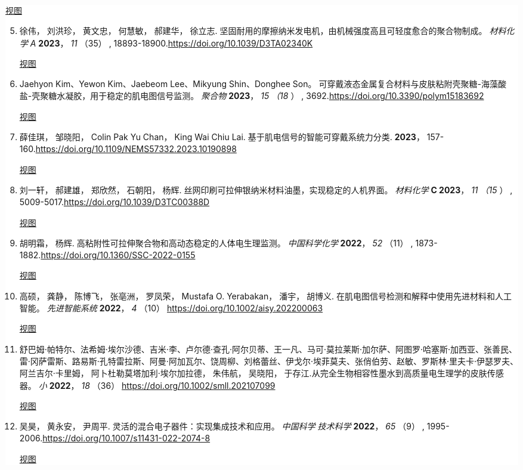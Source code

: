    [视图](https://pubs.acs.org/action/getFTRLinkout?url=https%3A%2F%2Fct.prod.getft.io%2FYWNzLHNwcmluZ2VyLGh0dHA6Ly9uYXR1cmUuY29tL2FydGljbGVzL2RvaToxMC4xMDM4L3M0MTM3OC0wMjMtMDA1OTEtMz91dG1fc291cmNlPWdldGZ0ciZ1dG1fbWVkaXVtPWdldGZ0ciZ1dG1fY2FtcGFpZ249Z2V0ZnRyX3BpbG90.GJcIQzam0fC4vPchHDI5tgZg383orIjZuzYNx64G1s8&doi=10.1021%2Facsaelm.0c01129&doiOfLink=10.1038%2Fs41378-023-00591-3&linkType=VIEW_FULL_ACCESS&linkLocation=CitedBy&linkSource=FULL_TEXT)

5. 徐伟， 刘洪珍， 黄文忠， 何慧敏， 郝建华， 徐立志. 坚固耐用的摩擦纳米发电机，由机械强度高且可轻度愈合的聚合物制成。 *材料化学 A* **2023**， *11* （35） , 18893-18900.https://doi.org/10.1039/D3TA02340K

   [视图](https://doi.org/10.1039/D3TA02340K)

6. Jaehyon Kim、Yewon Kim、Jaebeom Lee、Mikyung Shin、Donghee Son。 可穿戴液态金属复合材料与皮肤粘附壳聚糖-海藻酸盐-壳聚糖水凝胶，用于稳定的肌电图信号监测。 *聚合物* **2023**， *15 （18* ） , 3692.https://doi.org/10.3390/polym15183692

   [视图](https://pubs.acs.org/action/getFTRLinkout?url=https%3A%2F%2Fct.prod.getft.io%2FYWNzLHVuZGVmaW5lZCxodHRwOi8vZHguZG9pLm9yZy8xMC4zMzkwL3BvbHltMTUxODM2OTI.m8GI_jX9ffz7gi8nAJUEoOqMVsasvTVfT-cvVQZs78U&doi=10.1021%2Facsaelm.0c01129&doiOfLink=10.3390%2Fpolym15183692&linkType=VIEW_FULL_ACCESS&linkLocation=CitedBy&linkSource=FULL_TEXT)

7. 薛佳琪， 邹晓阳， Colin Pak Yu Chan， King Wai Chiu Lai. 基于肌电信号的智能可穿戴系统力分类. **2023**， 157-160.https://doi.org/10.1109/NEMS57332.2023.10190898

   [视图](https://doi.org/10.1109/NEMS57332.2023.10190898)

8. 刘一轩， 郝建雄， 郑欣然， 石朝阳， 杨辉. 丝网印刷可拉伸银纳米材料油墨，实现稳定的人机界面。 *材料化学* **C 2023**， *11 （15* ） , 5009-5017.https://doi.org/10.1039/D3TC00388D

   [视图](https://doi.org/10.1039/D3TC00388D)

9. 胡明霜， 杨辉. 高粘附性可拉伸聚合物和高动态稳定的人体电生理监测。 *中国科学化学* **2022**， *52* （11） , 1873-1882.https://doi.org/10.1360/SSC-2022-0155

   [视图](https://doi.org/10.1360/SSC-2022-0155)

10. 高硕， 龚静， 陈博飞， 张亳洲， 罗凤荣， Mustafa O. Yerabakan， 潘宇， 胡博义. 在肌电图信号检测和解释中使用先进材料和人工智能。 *先进智能系统* **2022**， *4* （10） https://doi.org/10.1002/aisy.202200063

    [视图](https://pubs.acs.org/action/getFTRLinkout?url=https%3A%2F%2Fct.prod.getft.io%2FYWNzLHdpbGV5LGh0dHBzOi8vb25saW5lbGlicmFyeS53aWxleS5jb20vZG9pL2VwZGYvMTAuMTAwMi9haXN5LjIwMjIwMDA2Mz9zcmM9Z2V0ZnRy.tyDYjcXq57D5ZaGp_HlwE3guRKrw3b9CwsBCW_WD_V0&doi=10.1021%2Facsaelm.0c01129&doiOfLink=10.1002%2Faisy.202200063&linkType=VIEW_FULL_ACCESS&linkLocation=CitedBy&linkSource=FULL_TEXT)

11. 舒巴姆·帕特尔、法希姆·埃尔沙德、吉米·李、卢尔德·查孔·阿尔贝蒂、王一凡、马可·莫拉莱斯·加尔萨、阿图罗·哈塞斯·加西亚、张善民、雷·冈萨雷斯、路易斯·孔特雷拉斯、阿曼·阿加瓦尔、饶周柳、刘格蕾丝、伊戈尔·埃菲莫夫、张俏伯劳、赵敏、罗斯林·里夫卡·伊瑟罗夫、 阿兰吉尔·卡里姆， 阿卜杜勒莫塔加利·埃尔加拉德， 朱伟航， 吴晓阳， 于存江.从完全生物相容性墨水到高质量电生理学的皮肤传感器。 *小* **2022**， *18* （36） https://doi.org/10.1002/smll.202107099

    [视图](https://pubs.acs.org/action/getFTRLinkout?url=https%3A%2F%2Fct.prod.getft.io%2FYWNzLHdpbGV5LGh0dHBzOi8vb25saW5lbGlicmFyeS53aWxleS5jb20vZG9pL2VwZGYvMTAuMTAwMi9zbWxsLjIwMjEwNzA5OT9zcmM9Z2V0ZnRy.qMzspsfKcxoU0mwZpE8yS5SXA8dkLIjNvsW6QHZyfGs&doi=10.1021%2Facsaelm.0c01129&doiOfLink=10.1002%2Fsmll.202107099&linkType=VIEW_FULL_ACCESS&linkLocation=CitedBy&linkSource=FULL_TEXT)

12. 吴昊， 黄永安， 尹周平. 灵活的混合电子器件：实现集成技术和应用。 *中国科学 技术科学* **2022**， *65* （9） , 1995-2006.https://doi.org/10.1007/s11431-022-2074-8

    [视图](https://pubs.acs.org/action/getFTRLinkout?url=https%3A%2F%2Fct.prod.getft.io%2FYWNzLHNwcmluZ2VyLGh0dHA6Ly9saW5rLnNwcmluZ2VyLmNvbS8xMC4xMDA3L3MxMTQzMS0wMjItMjA3NC04P3V0bV9zb3VyY2U9Z2V0ZnRyJnV0bV9tZWRpdW09Z2V0ZnRyJnV0bV9jYW1wYWlnbj1nZXRmdHJfcGlsb3Q.cgcTPlaCnOlsGJMSR67h-mBCgqgBS_tTFQOoIEgaCrA&doi=10.1021%2Facsaelm.0c01129&doiOfLink=10.1007%2Fs11431-022-2074-8&linkType=VIEW_FULL_ACCESS&linkLocation=CitedBy&linkSource=FULL_TEXT)
